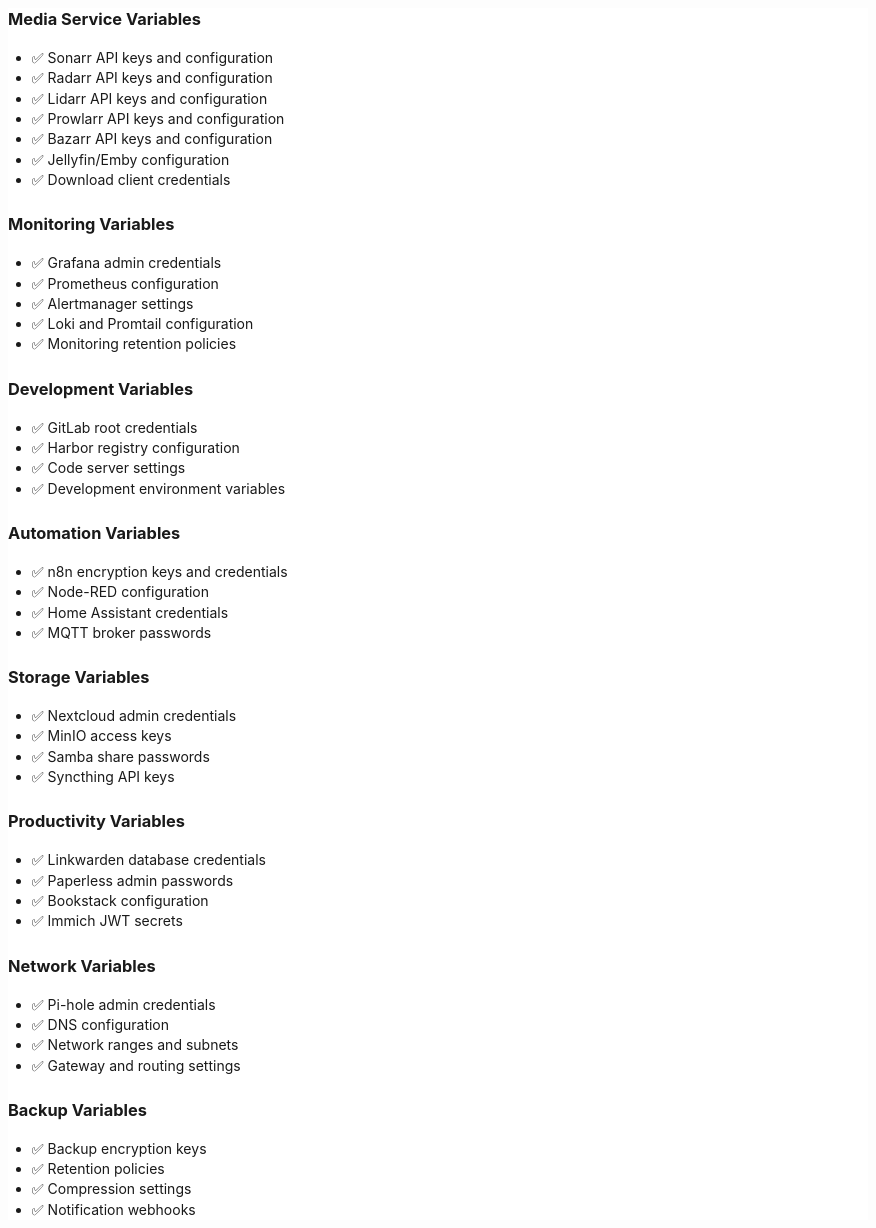 ### **Media Service Variables**
- ✅ Sonarr API keys and configuration
- ✅ Radarr API keys and configuration
- ✅ Lidarr API keys and configuration
- ✅ Prowlarr API keys and configuration
- ✅ Bazarr API keys and configuration
- ✅ Jellyfin/Emby configuration
- ✅ Download client credentials

### **Monitoring Variables**
- ✅ Grafana admin credentials
- ✅ Prometheus configuration
- ✅ Alertmanager settings
- ✅ Loki and Promtail configuration
- ✅ Monitoring retention policies

### **Development Variables**
- ✅ GitLab root credentials
- ✅ Harbor registry configuration
- ✅ Code server settings
- ✅ Development environment variables

### **Automation Variables**
- ✅ n8n encryption keys and credentials
- ✅ Node-RED configuration
- ✅ Home Assistant credentials
- ✅ MQTT broker passwords

### **Storage Variables**
- ✅ Nextcloud admin credentials
- ✅ MinIO access keys
- ✅ Samba share passwords
- ✅ Syncthing API keys

### **Productivity Variables**
- ✅ Linkwarden database credentials
- ✅ Paperless admin passwords
- ✅ Bookstack configuration
- ✅ Immich JWT secrets

### **Network Variables**
- ✅ Pi-hole admin credentials
- ✅ DNS configuration
- ✅ Network ranges and subnets
- ✅ Gateway and routing settings

### **Backup Variables**
- ✅ Backup encryption keys
- ✅ Retention policies
- ✅ Compression settings
- ✅ Notification webhooks
